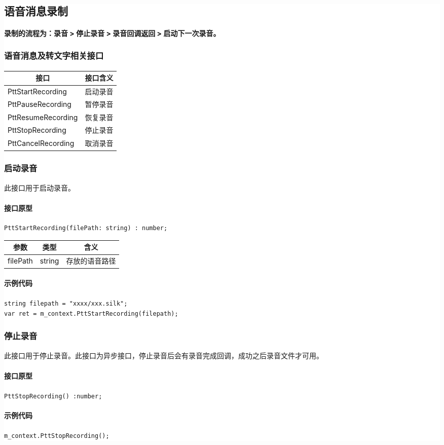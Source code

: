 ## 语音消息录制

**录制的流程为：录音 > 停止录音 > 录音回调返回 > 启动下一次录音。**

### 语音消息及转文字相关接口

| 接口            | 接口含义 |
| --------------- | :------: |
| PttStartRecording  | 启动录音 |
| PttPauseRecording  | 暂停录音 |
| PttResumeRecording | 恢复录音 |
| PttStopRecording   | 停止录音 |
| PttCancelRecording | 取消录音 |



### 启动录音

此接口用于启动录音。

#### 接口原型  

```
PttStartRecording(filePath: string) : number;
```

| 参数    |  类型  | 含义           |
| ------- | :----: | -------------- |
| filePath | string | 存放的语音路径 |

#### 示例代码  

```
string filepath = "xxxx/xxx.silk";
var ret = m_context.PttStartRecording(filepath);
```

[](id:Stop)
### 停止录音

此接口用于停止录音。此接口为异步接口，停止录音后会有录音完成回调，成功之后录音文件才可用。

#### 接口原型  

```
PttStopRecording() :number;
```

#### 示例代码  

```
m_context.PttStopRecording();
```
